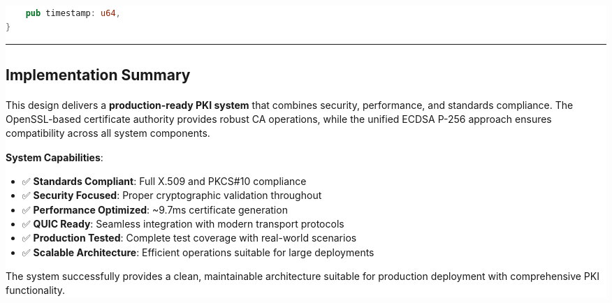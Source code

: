 ```rust
    pub timestamp: u64,
}
```

---

## Implementation Summary

This design delivers a **production-ready PKI system** that combines security, performance, and standards compliance. The OpenSSL-based certificate authority provides robust CA operations, while the unified ECDSA P-256 approach ensures compatibility across all system components.

**System Capabilities**:
- ✅ **Standards Compliant**: Full X.509 and PKCS#10 compliance
- ✅ **Security Focused**: Proper cryptographic validation throughout
- ✅ **Performance Optimized**: ~9.7ms certificate generation
- ✅ **QUIC Ready**: Seamless integration with modern transport protocols
- ✅ **Production Tested**: Complete test coverage with real-world scenarios
- ✅ **Scalable Architecture**: Efficient operations suitable for large deployments

The system successfully provides a clean, maintainable architecture suitable for production deployment with comprehensive PKI functionality. 